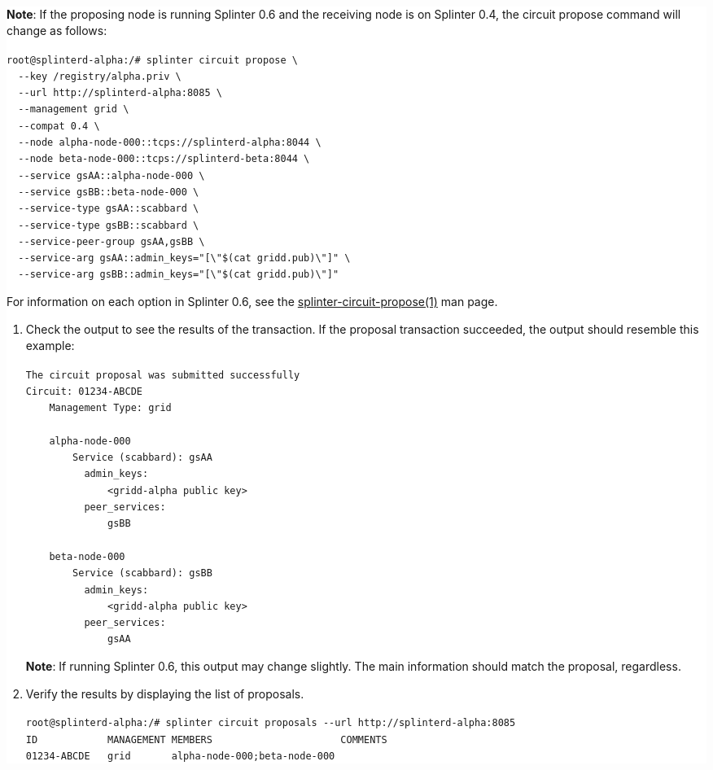    **Note**: If the proposing node is running Splinter 0.6 and the receiving
   node is on Splinter 0.4, the circuit propose command will change as follows:

   ```
   root@splinterd-alpha:/# splinter circuit propose \
     --key /registry/alpha.priv \
     --url http://splinterd-alpha:8085 \
     --management grid \
     --compat 0.4 \
     --node alpha-node-000::tcps://splinterd-alpha:8044 \
     --node beta-node-000::tcps://splinterd-beta:8044 \
     --service gsAA::alpha-node-000 \
     --service gsBB::beta-node-000 \
     --service-type gsAA::scabbard \
     --service-type gsBB::scabbard \
     --service-peer-group gsAA,gsBB \
     --service-arg gsAA::admin_keys="[\"$(cat gridd.pub)\"]" \
     --service-arg gsBB::admin_keys="[\"$(cat gridd.pub)\"]"
   ```

   For information on each option in Splinter 0.6, see the
   [splinter-circuit-propose(1)](https://www.splinter.dev/docs/0.6/references/cli/splinter-circuit-propose.1.html)
   man page.

1. Check the output to see the results of the transaction. If the proposal
   transaction succeeded, the output should resemble this example:

   ```
   The circuit proposal was submitted successfully
   Circuit: 01234-ABCDE
       Management Type: grid

       alpha-node-000
           Service (scabbard): gsAA
             admin_keys:
                 <gridd-alpha public key>
             peer_services:
                 gsBB

       beta-node-000
           Service (scabbard): gsBB
             admin_keys:
                 <gridd-alpha public key>
             peer_services:
                 gsAA
   ```

   **Note**: If running Splinter 0.6, this output may change slightly. The main
   information should match the proposal, regardless.

1. Verify the results by displaying the list of proposals.

   ```
   root@splinterd-alpha:/# splinter circuit proposals --url http://splinterd-alpha:8085
   ID            MANAGEMENT MEMBERS                      COMMENTS
   01234-ABCDE   grid       alpha-node-000;beta-node-000
   ```

